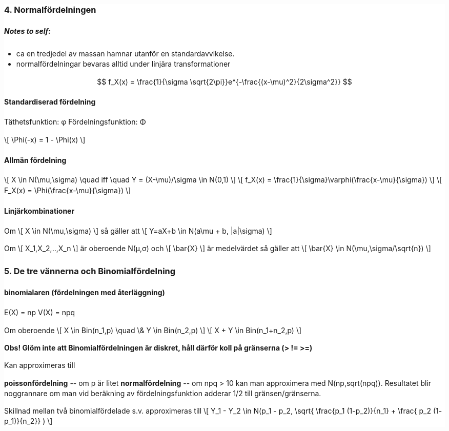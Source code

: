 ### 4. Normalfördelningen
##### Notes to self:
* ca en tredjedel av massan hamnar utanför en standardavvikelse.
* normalfördelningar bevaras alltid under linjära transformationer


$$ f_X(x) = \frac{1}{\sigma \sqrt{2\pi}}e^{-\frac{(x-\mu)^2}{2\sigma^2}} $$

#### Standardiserad fördelning
 Täthetsfunktion: φ
 Fördelningsfunktion: Φ

\\[ \\Phi(-x) = 1 - \\Phi(x) \\]

#### Allmän fördelning
\\[ X \\in N(\\mu,\\sigma) \\quad iff \\quad Y = (X-\\mu)/\\sigma \\in N(0,1) \\]
\\[ f_X(x) = \\frac{1}{\\sigma}\\varphi(\\frac{x-\\mu}{\\sigma}) \\]
\\[ F_X(x) = \\Phi(\\frac{x-\\mu}{\\sigma}) \\]

#### Linjärkombinationer
Om 
\\[ X \\in N(\\mu,\\sigma) \\]
så gäller att
\\[ Y=aX+b \\in N(a\\mu + b, |a|\\sigma) \\]

Om
\\[ X_1,X_2,..,X_n \\]
är oberoende N(µ,σ) och
\\[ \\bar{X} \\]
är medelvärdet så gäller att
\\[ \\bar{X} \\in N(\\mu,\\sigma/\\sqrt{n}) \\]


### 5. De tre vännerna och Binomialfördelning

#### binomialaren (fördelningen med återläggning)
E(X) = np
V(X) = npq

Om oberoende
\\[ X \\in Bin(n_1,p) \\quad \\& Y \\in Bin(n_2,p) \\]
\\[ X + Y \\in Bin(n_1+n_2,p) \\]

**Obs! Glöm inte att Binomialfördelningen är diskret, håll därför koll på gränserna (> != >=)**

Kan approximeras till

__poissonfördelning__ -- om p är litet
__normalfördelning__ -- om npq > 10 kan man approximera med N(np,sqrt(npq)). Resultatet blir noggrannare om man vid beräkning av fördelningsfunktion adderar 1/2 till gränsen/gränserna.

Skillnad mellan två binomialfördelade s.v. approximeras till
\\[ Y_1 - Y_2 \\in N(p_1 - p_2, \\sqrt{ \\frac{p_1 (1-p_2)}{n_1} + \\frac{ p_2 (1- p_1)}{n_2}} ) \\]
